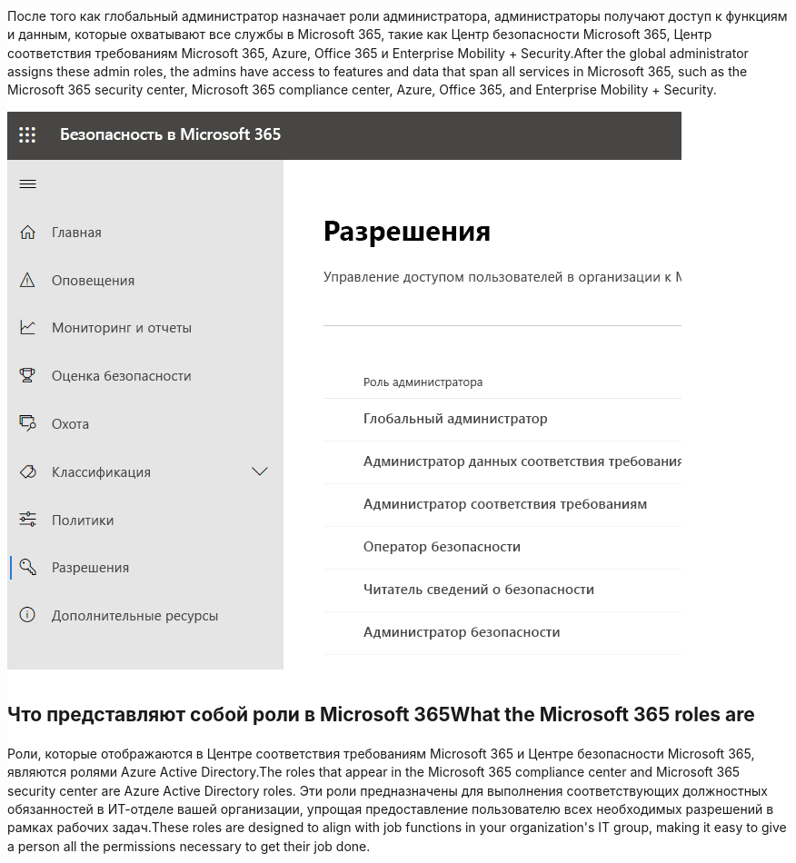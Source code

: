 <span data-ttu-id="2a1b7-107">После того как глобальный администратор назначает роли администратора, администраторы получают доступ к функциям и данным, которые охватывают все службы в Microsoft 365, такие как Центр безопасности Microsoft 365, Центр соответствия требованиям Microsoft 365, Azure, Office 365 и Enterprise Mobility + Security.</span><span class="sxs-lookup"><span data-stu-id="2a1b7-107">After the global administrator assigns these admin roles, the admins have access to features and data that span all services in Microsoft 365, such as the Microsoft 365 security center, Microsoft 365 compliance center, Azure, Office 365, and Enterprise Mobility + Security.</span></span>

![Страница разрешений в Центре безопасности Microsoft 365](../media/m365-security-permissions-page.png)

## <a name="what-the-microsoft-365-roles-are"></a><span data-ttu-id="2a1b7-109">Что представляют собой роли в Microsoft 365</span><span class="sxs-lookup"><span data-stu-id="2a1b7-109">What the Microsoft 365 roles are</span></span>

<span data-ttu-id="2a1b7-110">Роли, которые отображаются в Центре соответствия требованиям Microsoft 365 и Центре безопасности Microsoft 365, являются ролями Azure Active Directory.</span><span class="sxs-lookup"><span data-stu-id="2a1b7-110">The roles that appear in the Microsoft 365 compliance center and Microsoft 365 security center are Azure Active Directory roles.</span></span> <span data-ttu-id="2a1b7-111">Эти роли предназначены для выполнения соответствующих должностных обязанностей в ИТ-отделе вашей организации, упрощая предоставление пользователю всех необходимых разрешений в рамках рабочих задач.</span><span class="sxs-lookup"><span data-stu-id="2a1b7-111">These roles are designed to align with job functions in your organization's IT group, making it easy to give a person all the permissions necessary to get their job done.</span></span>
